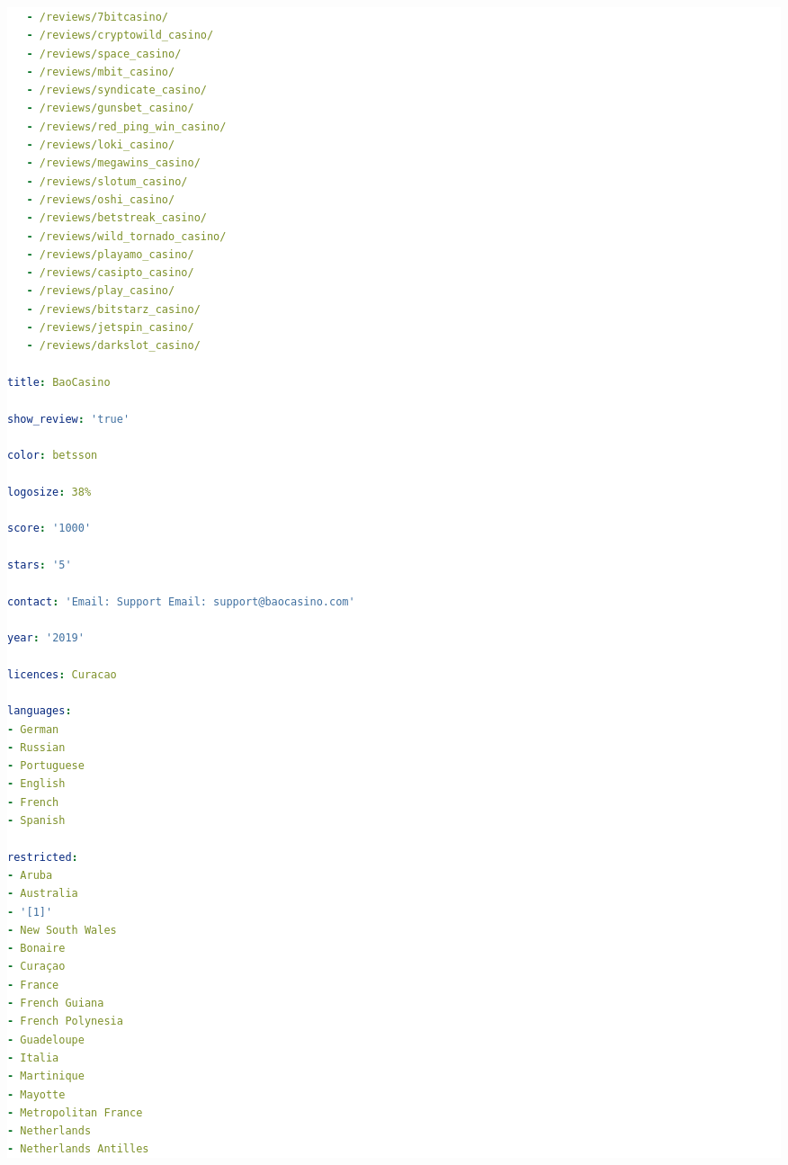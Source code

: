 ```yaml
   - /reviews/7bitcasino/
   - /reviews/cryptowild_casino/
   - /reviews/space_casino/
   - /reviews/mbit_casino/
   - /reviews/syndicate_casino/
   - /reviews/gunsbet_casino/
   - /reviews/red_ping_win_casino/
   - /reviews/loki_casino/
   - /reviews/megawins_casino/
   - /reviews/slotum_casino/
   - /reviews/oshi_casino/
   - /reviews/betstreak_casino/
   - /reviews/wild_tornado_casino/
   - /reviews/playamo_casino/
   - /reviews/casipto_casino/
   - /reviews/play_casino/
   - /reviews/bitstarz_casino/
   - /reviews/jetspin_casino/
   - /reviews/darkslot_casino/

title: BaoCasino

show_review: 'true'

color: betsson

logosize: 38%

score: '1000'

stars: '5'

contact: 'Email: Support Email: support@baocasino.com'

year: '2019'

licences: Curacao

languages:
- German
- Russian
- Portuguese
- English
- French
- Spanish

restricted:
- Aruba
- Australia
- '[1]'
- New South Wales
- Bonaire
- Curaçao
- France
- French Guiana
- French Polynesia
- Guadeloupe
- Italia
- Martinique
- Mayotte
- Metropolitan France
- Netherlands
- Netherlands Antilles
```